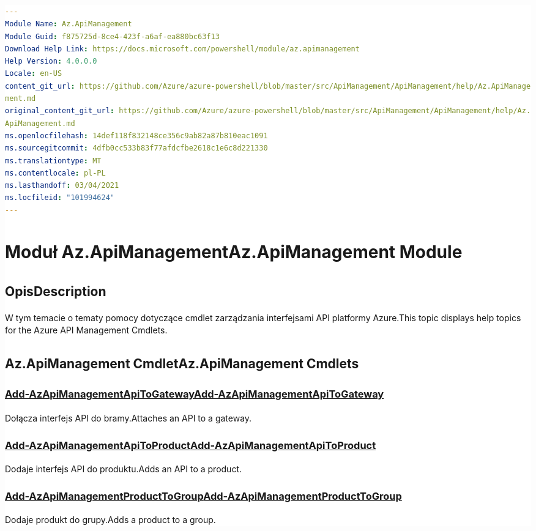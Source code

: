 ```yaml
---
Module Name: Az.ApiManagement
Module Guid: f875725d-8ce4-423f-a6af-ea880bc63f13
Download Help Link: https://docs.microsoft.com/powershell/module/az.apimanagement
Help Version: 4.0.0.0
Locale: en-US
content_git_url: https://github.com/Azure/azure-powershell/blob/master/src/ApiManagement/ApiManagement/help/Az.ApiManagement.md
original_content_git_url: https://github.com/Azure/azure-powershell/blob/master/src/ApiManagement/ApiManagement/help/Az.ApiManagement.md
ms.openlocfilehash: 14def118f832148ce356c9ab82a87b810eac1091
ms.sourcegitcommit: 4dfb0cc533b83f77afdcfbe2618c1e6c8d221330
ms.translationtype: MT
ms.contentlocale: pl-PL
ms.lasthandoff: 03/04/2021
ms.locfileid: "101994624"
---
```

# <span data-ttu-id="d4613-101">Moduł Az.ApiManagement</span><span class="sxs-lookup"><span data-stu-id="d4613-101">Az.ApiManagement Module</span></span>
## <span data-ttu-id="d4613-102">Opis</span><span class="sxs-lookup"><span data-stu-id="d4613-102">Description</span></span>
<span data-ttu-id="d4613-103">W tym temacie o tematy pomocy dotyczące cmdlet zarządzania interfejsami API platformy Azure.</span><span class="sxs-lookup"><span data-stu-id="d4613-103">This topic displays help topics for the Azure API Management Cmdlets.</span></span>

## <span data-ttu-id="d4613-104">Az.ApiManagement Cmdlet</span><span class="sxs-lookup"><span data-stu-id="d4613-104">Az.ApiManagement Cmdlets</span></span>
### [<span data-ttu-id="d4613-105">Add-AzApiManagementApiToGateway</span><span class="sxs-lookup"><span data-stu-id="d4613-105">Add-AzApiManagementApiToGateway</span></span>](Add-AzApiManagementApiToGateway.md)
<span data-ttu-id="d4613-106">Dołącza interfejs API do bramy.</span><span class="sxs-lookup"><span data-stu-id="d4613-106">Attaches an API to a gateway.</span></span>

### [<span data-ttu-id="d4613-107">Add-AzApiManagementApiToProduct</span><span class="sxs-lookup"><span data-stu-id="d4613-107">Add-AzApiManagementApiToProduct</span></span>](Add-AzApiManagementApiToProduct.md)
<span data-ttu-id="d4613-108">Dodaje interfejs API do produktu.</span><span class="sxs-lookup"><span data-stu-id="d4613-108">Adds an API to a product.</span></span>

### [<span data-ttu-id="d4613-109">Add-AzApiManagementProductToGroup</span><span class="sxs-lookup"><span data-stu-id="d4613-109">Add-AzApiManagementProductToGroup</span></span>](Add-AzApiManagementProductToGroup.md)
<span data-ttu-id="d4613-110">Dodaje produkt do grupy.</span><span class="sxs-lookup"><span data-stu-id="d4613-110">Adds a product to a group.</span></span>
